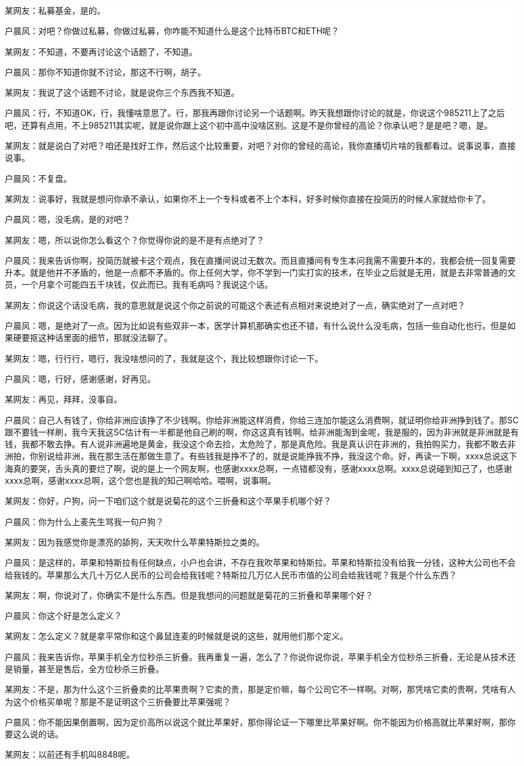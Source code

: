 某网友：私募基金，是的。

户晨风：对吧？你做过私募，你做过私募，你咋能不知道什么是这个比特币BTC和ETH呢？

某网友：不知道，不要再讨论这个话题了，不知道。

户晨风：那你不知道你就不讨论，那这不行啊，胡子。

某网友：我说了这个话题不讨论，就是说你三个东西我不知道。

户晨风：行，不知道OK，行，我懂啥意思了。行，那我再跟你讨论另一个话题啊。昨天我想跟你讨论的就是，你说这个985211上了之后吧，还算有点用，不上985211其实呢，就是说你跟上这个初中高中没啥区别。这是不是你曾经的高论？你承认吧？是是吧？嗯，是。

某网友：就是说白了对吧？咱还是找好工作，然后这个比较重要，对吧？对你的曾经的高论，我你直播切片啥的我都看过。说事说事，直接说事。

户晨风：不复盘。

某网友：说事好，我就是想问你承不承认，如果你不上一个专科或者不上个本科，好多时候你直接在投简历的时候人家就给你卡了。

户晨风：嗯，没毛病，是的对吧？

某网友：嗯，所以说你怎么看这个？你觉得你说的是不是有点绝对了？

户晨风：我来告诉你啊，投简历就被卡这个观点，我在直播间说过无数次。而且直播间有专生本问我需不需要升本的，我都会统一回复需要升本。就是他并不矛盾的，他是一点都不矛盾的。你上任何大学，你不学到一门实打实的技术，在毕业之后就是无用，就是去非常普通的文员，一个月拿个可能四五千块钱，仅此而已。我有毛病吗？我说这个话。

某网友：你说这个话没毛病，我的意思就是说这个你之前说的可能这个表述有点相对来说绝对了一点，确实绝对了一点对吧？

户晨风：嗯，是绝对了一点。因为比如说有些双非一本，医学计算机那确实也还不错，有什么说什么没毛病，包括一些自动化也行。但是如果硬要抠这种话里面的细节，那就没法聊了。

某网友：嗯，行行行，嗯行，我没啥想问的了，我就是这个，我比较想跟你讨论一下。

户晨风：嗯，行好，感谢感谢，好再见。

某网友：再见，拜拜，没事自。

户晨风：自己人有钱了，你给非洲应该挣了不少钱啊。你给非洲能这样消费，你给三连加尔能这么消费啊，就证明你给非洲挣到钱了。那SC跟不要钱一样刷，我今天我这SC估计有一半都是他自己刷的啊，你这这真有钱啊。给非洲能淘到金呢，我是服的，因为非洲就是非洲就是有钱，我都不敢去挣。有人说非洲遍地是黄金，我没这个命去捡，太危险了，那是真危险。我是真认识在非洲的，我拍购买力，我都不敢去非洲拍，你别说给非洲，我在那生活在那做生意了。有些钱我是挣不了的，就是说能挣我不挣，我没这个命。好，再读一下啊，xxxx总说这下海真的要哭，舌头真的要烂了啊，说的是上一个网友啊，也感谢xxxx总啊，一点错都没有，感谢xxxx总啊。xxxx总说碰到知己了，也感谢xxxx总啊，感谢xxxx总啊，这个您也是我的知己啊哈哈。喂啊，说事啊。

某网友：你好，户狗，问一下咱们这个就是说菊花的这个三折叠和这个苹果手机哪个好？

户晨风：你为什么上麦先生骂我一句户狗？

某网友：因为我感觉你是漂亮的舔狗，天天吹什么苹果特斯拉之类的。

户晨风：是这样的，苹果和特斯拉有任何缺点，小户也会讲，不存在我吹苹果和特斯拉。苹果和特斯拉没有给我一分钱，这种大公司也不会给我钱的。苹果那么大几十万亿人民币的公司会给我钱呢？特斯拉几万亿人民币市值的公司会给我钱呢？我是个什么东西？

某网友：啊，你说对了，你确实不是什么东西。但是我想问的问题就是菊花的三折叠和苹果哪个好？

户晨风：你这个好是怎么定义？

某网友：怎么定义？就是拿平常你和这个鼻鼠连麦的时候就是说的这些，就用他们那个定义。

户晨风：我来告诉你，苹果手机全方位秒杀三折叠。我再重复一遍，怎么了？你说你说你说，苹果手机全方位秒杀三折叠，无论是从技术还是销量，甚至是售后，全方位秒杀三折叠。

某网友：不是，那为什么这个三折叠卖的比苹果贵啊？它卖的贵，那是定价嘛，每个公司它不一样啊。对啊，那凭啥它卖的贵啊，凭啥有人为这个价格买单呢？那是不是证明这个三折叠要比苹果强呢？

户晨风：你不能因果倒置啊，因为定价高所以说这个就比苹果好，那你得论证一下哪里比苹果好啊。你不能因为价格高就比苹果好啊，那你要这么说的话。

某网友：以前还有手机叫8848呢。
